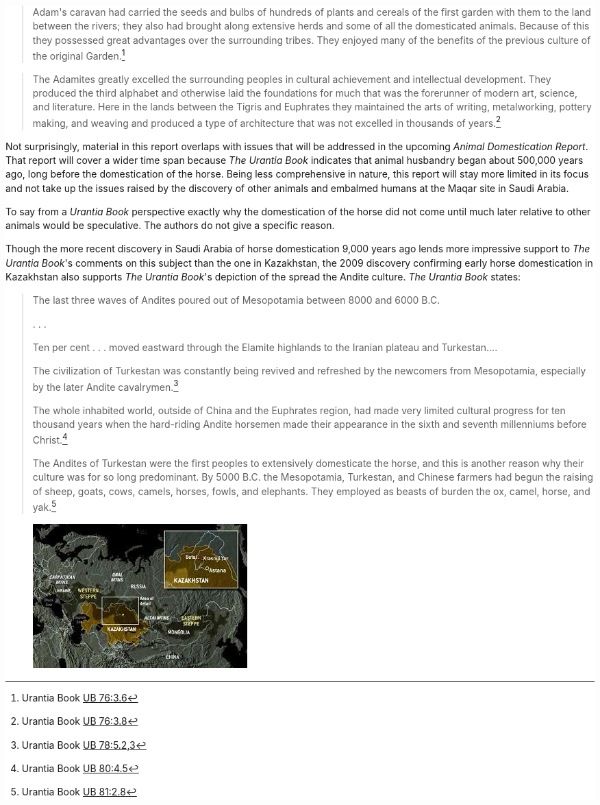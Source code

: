 > Adam's caravan had carried the seeds and bulbs of hundreds of plants and cereals of the first garden with them to the land between the rivers; they also had brought along extensive herds and some of all the domesticated animals. Because of this they possessed great advantages over the surrounding tribes. They enjoyed many of the benefits of the previous culture of the original Garden.[^8]

> The Adamites greatly excelled the surrounding peoples in cultural achievement and intellectual development. They produced the third alphabet and otherwise laid the foundations for much that was the forerunner of modern art, science, and literature. Here in the lands between the Tigris and Euphrates they maintained the arts of writing, metalworking, pottery making, and weaving and produced a type of architecture that was not excelled in thousands of years.[^9]

Not surprisingly, material in this report overlaps with issues that will be addressed in the upcoming _Animal Domestication Report_. That report will cover a wider time span because _The Urantia Book_ indicates that animal husbandry began about 500,000 years ago, long before the domestication of the horse. Being less comprehensive in nature, this report will stay more limited in its focus and not take up the issues raised by the discovery of other animals and embalmed humans at the Maqar site in Saudi Arabia.

To say from a _Urantia Book_ perspective exactly why the domestication of the horse did not come until much later relative to other animals would be speculative. The authors do not give a specific reason.

Though the more recent discovery in Saudi Arabia of horse domestication 9,000 years ago lends more impressive support to _The Urantia Book_'s comments on this subject than the one in Kazakhstan, the 2009 discovery confirming early horse domestication in Kazakhstan also supports _The Urantia Book_'s depiction of the spread the Andite culture. _The Urantia Book_ states:

> The last three waves of Andites poured out of Mesopotamia between 8000 and 6000 B.C.
> 
> . . .
> 
> Ten per cent . . . moved eastward through the Elamite highlands to the Iranian plateau and Turkestan....
> 
> The civilization of Turkestan was constantly being revived and refreshed by the newcomers from Mesopotamia, especially by the later Andite cavalrymen.[^10]
> 
> The whole inhabited world, outside of China and the Euphrates region, had made very limited cultural progress for ten thousand years when the hard-riding Andite horsemen made their appearance in the sixth and seventh millenniums before Christ.[^11]
> 
> The Andites of Turkestan were the first peoples to extensively domesticate the horse, and this is another reason why their culture was for so long predominant. By 5000 B.C. the Mesopotamia, Turkestan, and Chinese farmers had begun the raising of sheep, goats, cows, camels, horses, fowls, and elephants. They employed as beasts of burden the ox, camel, horse, and yak.[^12]

<figure id="Figure_4" class="image urantiapedia">
<img src="/image/article/Halbert_Katzen/Horsing_Around/evt091020142500607.jpg">
</figure>


[^1]: Urantia Book <a id="a236_19"></a>[UB 80:4.1](/en/The_Urantia_Book/80#p4_1)
[^2]: Urantia Book <a id="a237_19"></a>[UB 80:4.3,4](/en/The_Urantia_Book/80#p4_3)
[^3]: Urantia Book <a id="a238_19"></a>[UB 78:6.1-3,5](/en/The_Urantia_Book/78#p6_1)
[^4]: http://www.reuters.com/article/2011/08/25/uk-saudi-archaeology-idUSLNE77001R20110825
[^5]: http://www.bbc.co.uk/news/world-middle-east-14658678
[^6]: http://www.middle-east-online.com/english/?id=47796
[^7]: Urantia Book <a id="a242_19"></a>[UB 78:5.2](/en/The_Urantia_Book/78#p5_2)
[^8]: Urantia Book <a id="a243_19"></a>[UB 76:3.6](/en/The_Urantia_Book/76#p3_6)
[^9]: Urantia Book <a id="a244_19"></a>[UB 76:3.8](/en/The_Urantia_Book/76#p3_8)
[^10]: Urantia Book  <a id="a245_21"></a>[UB 78:5.2,3](/en/The_Urantia_Book/78#p5_2)
[^11]: Urantia Book <a id="a246_20"></a>[UB 80:4.5](/en/The_Urantia_Book/80#p4_5)
[^12]: Urantia Book <a id="a247_20"></a>[UB 81:2.8](/en/The_Urantia_Book/81#p2_8)
[^13]: http://www.sciencemag.org/content/323/5919/1332
[^14]: http://www.reuters.com/article/2009/03/05/us-horses-history-idUSTRE5246HI20090305
[^15]: http://arstechnica.com/science/news/2009/03/domesticating-the-horse.ars